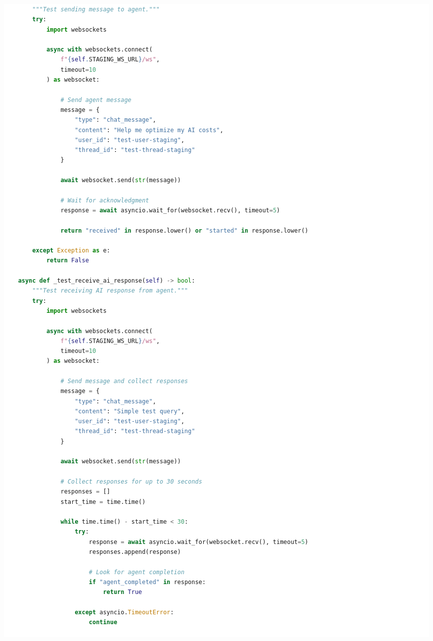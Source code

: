```python
        """Test sending message to agent."""
        try:
            import websockets
            
            async with websockets.connect(
                f"{self.STAGING_WS_URL}/ws",
                timeout=10
            ) as websocket:
                
                # Send agent message
                message = {
                    "type": "chat_message",
                    "content": "Help me optimize my AI costs",
                    "user_id": "test-user-staging",
                    "thread_id": "test-thread-staging"
                }
                
                await websocket.send(str(message))
                
                # Wait for acknowledgment
                response = await asyncio.wait_for(websocket.recv(), timeout=5)
                
                return "received" in response.lower() or "started" in response.lower()
                
        except Exception as e:
            return False
    
    async def _test_receive_ai_response(self) -> bool:
        """Test receiving AI response from agent."""
        try:
            import websockets
            
            async with websockets.connect(
                f"{self.STAGING_WS_URL}/ws",
                timeout=10
            ) as websocket:
                
                # Send message and collect responses
                message = {
                    "type": "chat_message", 
                    "content": "Simple test query",
                    "user_id": "test-user-staging",
                    "thread_id": "test-thread-staging"
                }
                
                await websocket.send(str(message))
                
                # Collect responses for up to 30 seconds
                responses = []
                start_time = time.time()
                
                while time.time() - start_time < 30:
                    try:
                        response = await asyncio.wait_for(websocket.recv(), timeout=5)
                        responses.append(response)
                        
                        # Look for agent completion
                        if "agent_completed" in response:
                            return True
                            
                    except asyncio.TimeoutError:
                        continue
                
```